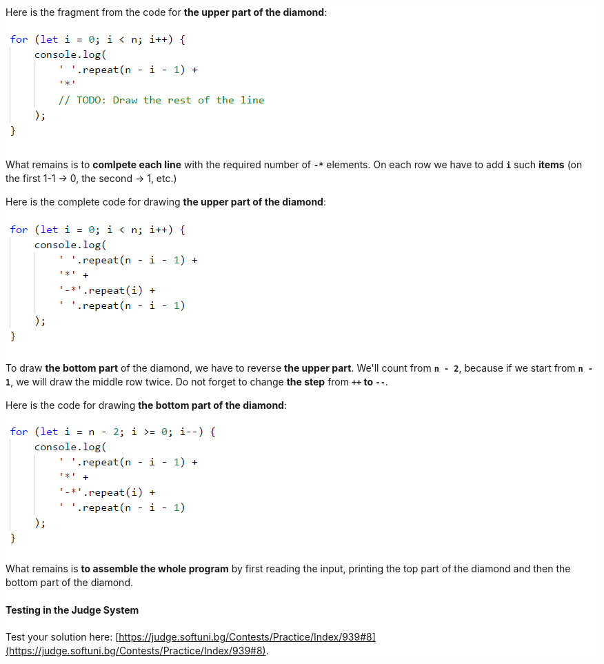 Here is the fragment from the code for **the upper part of the diamond**:

![](assets/chapter-8-1-images/09.Perfect-diamond-02.png)

What remains is to **comlpete each line** with the required number of **`-*`** elements. On each row we have to add **`i`** such **items** (on the first 1-1 -> 0, the second -> 1, etc.)

Here is the complete code for drawing **the upper part of the diamond**:

![](assets/chapter-8-1-images/09.Perfect-diamond-03.png)

To draw **the bottom part** of the diamond, we have to reverse **the upper part**. We'll count from **`n - 2`**, because if we start from **`n - 1`**, we will draw the middle row twice. Do not forget to change **the step** from **`++` to `--`**.

Here is the code for drawing **the bottom part of the diamond**:

![](assets/chapter-8-1-images/09.Perfect-diamond-04.png)

What remains is **to assemble the whole program**  by first reading the input, printing the top part of the diamond and then the bottom part of the diamond.

#### Testing in the Judge System

Test your solution here: [https://judge.softuni.bg/Contests/Practice/Index/939#8](https://judge.softuni.bg/Contests/Practice/Index/939#8).
